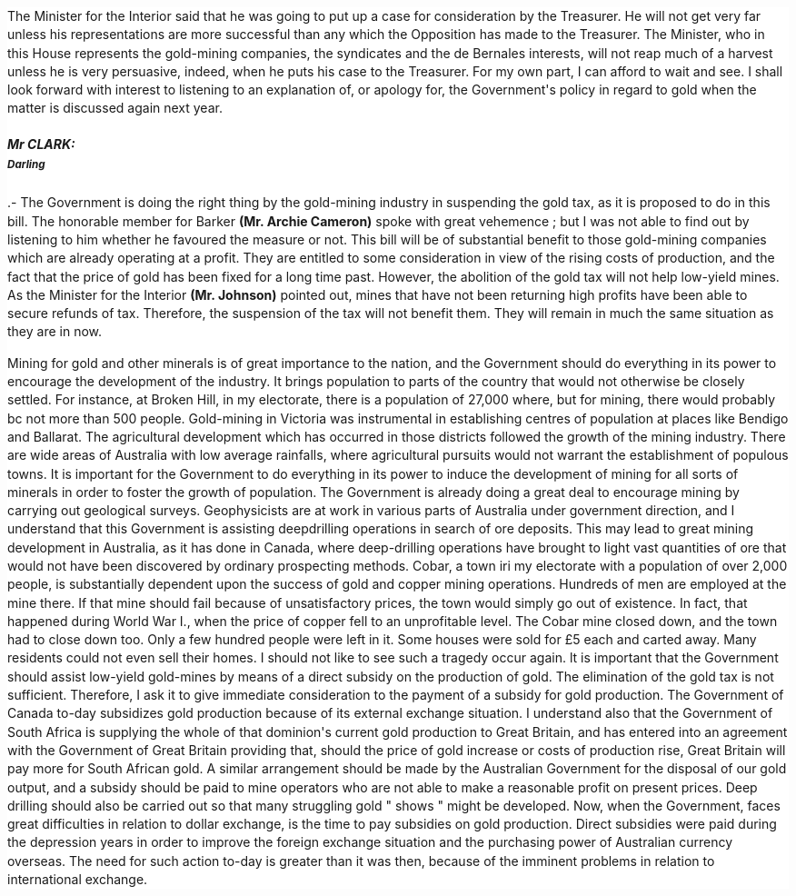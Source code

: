 The Minister for the Interior said that he was going to put up a case for consideration by the Treasurer. He will not get very far unless his representations are more successful than any which the Opposition has made to the Treasurer. The Minister, who in this House represents the gold-mining companies, the syndicates and the de Bernales interests, will not reap much of a harvest unless he is very persuasive, indeed, when he puts his case to the Treasurer. For my own part, I can afford to wait and see. I shall look forward with interest to listening to an explanation of, or apology for, the Government's policy in regard to gold when the matter is discussed again next year. 

##### Mr CLARK:<br><small class="text-muted">Darling</small>

.- The Government is doing the right thing by the gold-mining industry in suspending the gold tax, as it is proposed to do in this bill. The honorable member for Barker  **(Mr. Archie Cameron)**  spoke with great vehemence ; but I was not able to find out by listening to him whether he favoured the measure or not. This bill will be of substantial benefit to those gold-mining companies which are already operating at a profit. They are entitled to some consideration in view of the rising costs of production, and the fact that the price of gold has been fixed for a long time past. However, the abolition of the gold tax will not help low-yield mines. As the Minister for the Interior  **(Mr. Johnson)**  pointed out, mines that have not been returning high profits have been able to secure refunds of tax. Therefore, the suspension of the tax will not benefit them. They will remain in much the same situation as they are in now. 

Mining for gold and other minerals is of great importance to the nation, and the Government should do  everything  in its power to encourage the development of the industry. It brings population to parts of the country that would not otherwise be closely settled. For instance, at Broken Hill, in my electorate, there is a population of 27,000 where, but for mining, there would probably bc not more than 500 people. Gold-mining in Victoria was instrumental in establishing centres of population at places like Bendigo and Ballarat. The agricultural development which has occurred in those districts followed the growth of the mining industry. There are wide areas of Australia with low average rainfalls, where agricultural pursuits would not warrant the establishment of populous towns. It is important for the Government to do everything in its power to induce the development of mining for all sorts of minerals in order to foster the growth of population. The Government is already doing a great deal to encourage mining by carrying out geological surveys. Geophysicists are at work in various parts of Australia under government direction, and I understand that this Government is assisting deepdrilling operations in search of ore deposits. This may lead to great mining development in Australia, as it has  done  in Canada, where deep-drilling operations have brought to light vast quantities of ore that would not have been discovered by ordinary prospecting methods. Cobar, a town iri my electorate with a population of over 2,000 people, is substantially dependent upon the success of gold and copper mining operations. Hundreds of men are employed at the mine there. If that mine should fail because of unsatisfactory prices, the town would simply go out of existence. In fact, that happened during World War I., when the price of copper fell to an unprofitable level. The Cobar mine closed down, and the town had to close down too. Only a few hundred people were left in it. Some houses were sold for £5 each and carted away. Many residents could not even sell their homes. I should not like to see such a tragedy occur again.  lt is important that the Government should assist low-yield gold-mines by means of a direct subsidy on the production of gold. The elimination of the gold tax is not sufficient. Therefore, I ask it to give immediate consideration to the payment of a subsidy for gold production. The Government of Canada to-day subsidizes gold production because of its external exchange situation. I understand also that the Government of South Africa is supplying the whole of that dominion's current gold production to Great Britain, and has entered into an agreement with the Government of Great Britain providing that, should the price of gold increase or costs of production rise, Great Britain will pay more for South African gold. A similar arrangement should be made by the Australian Government for the disposal of our gold output, and a subsidy should be paid to mine operators who are not able to make a reasonable profit on present prices. Deep drilling should also be carried out so that many struggling gold " shows " might be developed. Now, when the Government, faces great difficulties in relation to dollar exchange, is the time to pay subsidies on gold production. Direct subsidies were paid during the depression years in order to improve the foreign exchange situation and the purchasing power of Australian currency overseas. The need for such action to-day is greater than it was then, because of the imminent problems in relation to international exchange. 
